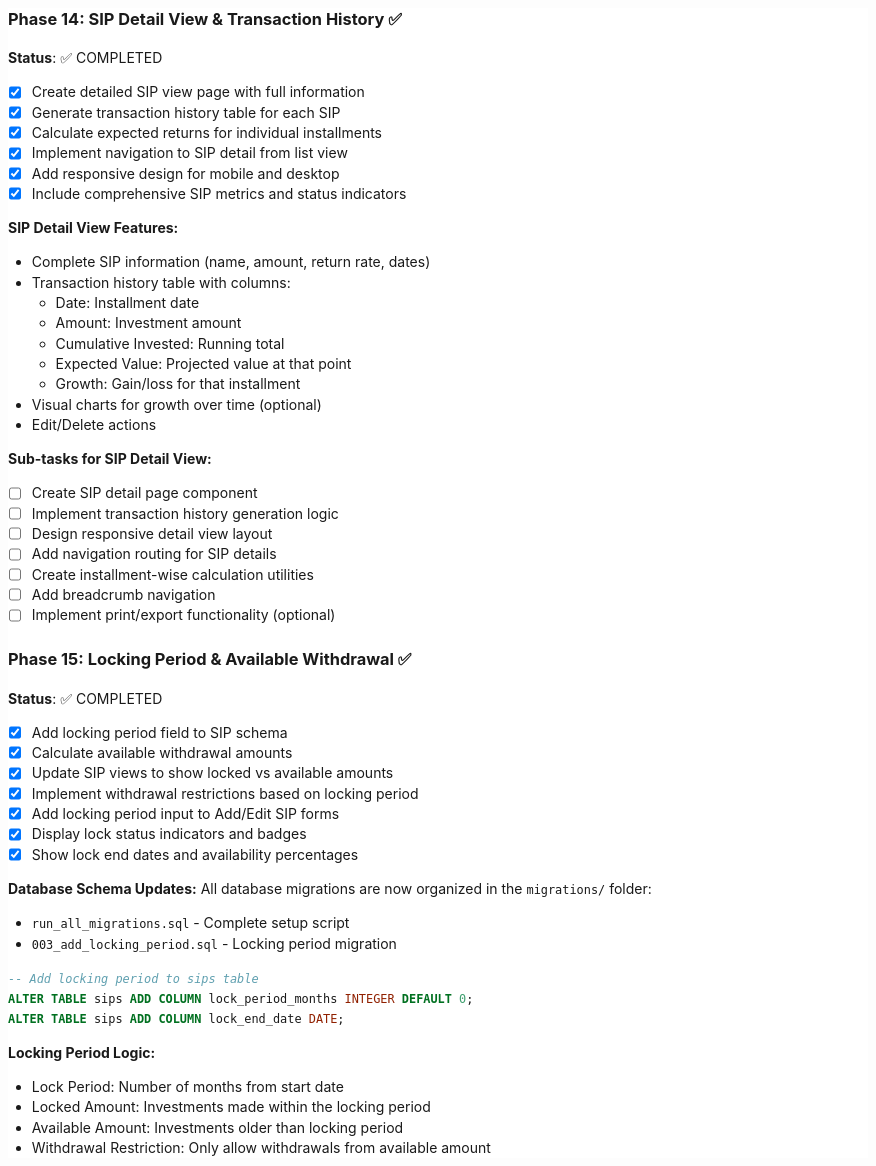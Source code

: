 ### Phase 14: SIP Detail View & Transaction History ✅
**Status**: ✅ COMPLETED
- [x] Create detailed SIP view page with full information
- [x] Generate transaction history table for each SIP
- [x] Calculate expected returns for individual installments
- [x] Implement navigation to SIP detail from list view
- [x] Add responsive design for mobile and desktop
- [x] Include comprehensive SIP metrics and status indicators

**SIP Detail View Features:**
- Complete SIP information (name, amount, return rate, dates)
- Transaction history table with columns:
  - Date: Installment date
  - Amount: Investment amount
  - Cumulative Invested: Running total
  - Expected Value: Projected value at that point
  - Growth: Gain/loss for that installment
- Visual charts for growth over time (optional)
- Edit/Delete actions

**Sub-tasks for SIP Detail View:**
- [ ] Create SIP detail page component
- [ ] Implement transaction history generation logic
- [ ] Design responsive detail view layout
- [ ] Add navigation routing for SIP details
- [ ] Create installment-wise calculation utilities
- [ ] Add breadcrumb navigation
- [ ] Implement print/export functionality (optional)

### Phase 15: Locking Period & Available Withdrawal ✅
**Status**: ✅ COMPLETED
- [x] Add locking period field to SIP schema
- [x] Calculate available withdrawal amounts
- [x] Update SIP views to show locked vs available amounts
- [x] Implement withdrawal restrictions based on locking period
- [x] Add locking period input to Add/Edit SIP forms
- [x] Display lock status indicators and badges
- [x] Show lock end dates and availability percentages

**Database Schema Updates:**
All database migrations are now organized in the `migrations/` folder:
- `run_all_migrations.sql` - Complete setup script
- `003_add_locking_period.sql` - Locking period migration

```sql
-- Add locking period to sips table
ALTER TABLE sips ADD COLUMN lock_period_months INTEGER DEFAULT 0;
ALTER TABLE sips ADD COLUMN lock_end_date DATE;
```

**Locking Period Logic:**
- Lock Period: Number of months from start date
- Locked Amount: Investments made within the locking period
- Available Amount: Investments older than locking period
- Withdrawal Restriction: Only allow withdrawals from available amount

